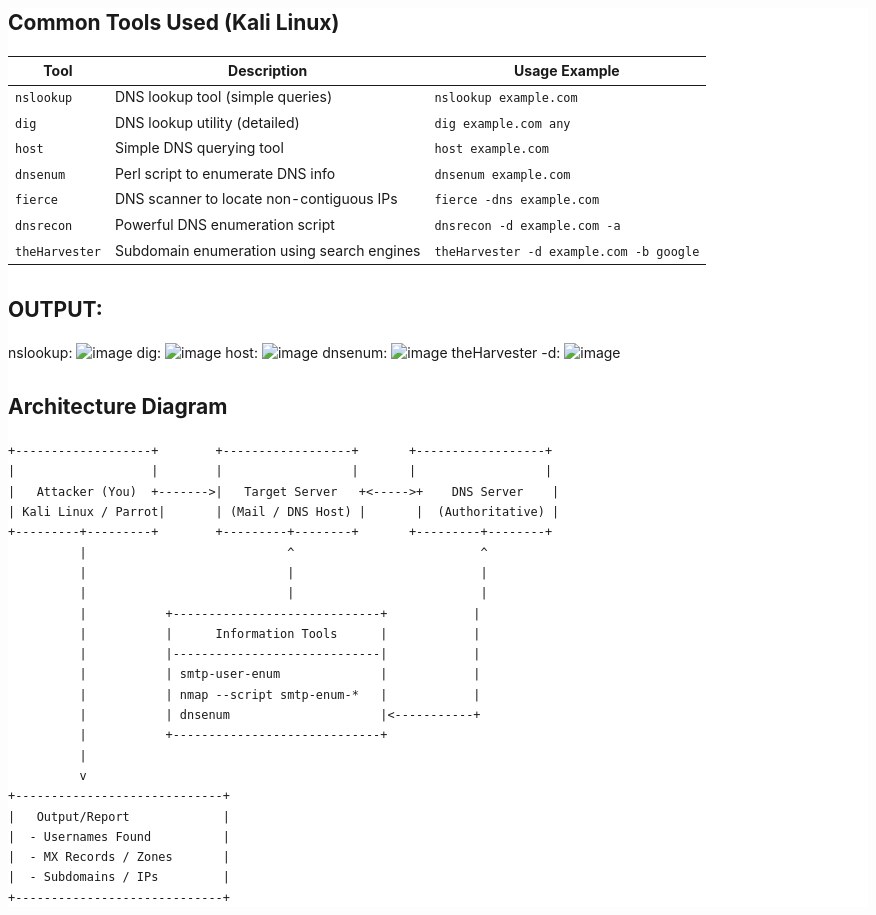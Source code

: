 ## Common Tools Used (Kali Linux)

| Tool           | Description                                | Usage Example                           |
| -------------- | ------------------------------------------ | --------------------------------------- |
| `nslookup`     | DNS lookup tool (simple queries)           | `nslookup example.com`                  |
| `dig`          | DNS lookup utility (detailed)              | `dig example.com any`                   |
| `host`         | Simple DNS querying tool                   | `host example.com`                      |
| `dnsenum`      | Perl script to enumerate DNS info          | `dnsenum example.com`                   |
| `fierce`       | DNS scanner to locate non-contiguous IPs   | `fierce -dns example.com`               |
| `dnsrecon`     | Powerful DNS enumeration script            | `dnsrecon -d example.com -a`            |
| `theHarvester` | Subdomain enumeration using search engines | `theHarvester -d example.com -b google` |


## OUTPUT:
nslookup:
<img width="552" height="171" alt="image" src="https://github.com/user-attachments/assets/b0193159-0d35-48a4-a76c-553495dc0102" />
dig:
<img width="695" height="331" alt="image" src="https://github.com/user-attachments/assets/d34b6599-3a66-4ae8-8eb9-78ad898d54f6" />
host:
<img width="596" height="131" alt="image" src="https://github.com/user-attachments/assets/bf7606f2-07bc-4369-a8cb-c70151d81854" />
dnsenum:
<img width="874" height="936" alt="image" src="https://github.com/user-attachments/assets/922121c1-cb05-4519-bad7-552a23cb32e8" />
theHarvester -d:
<img width="617" height="317" alt="image" src="https://github.com/user-attachments/assets/9b0c6a79-3444-43dd-80b4-14bfc2dc9284" />



## Architecture Diagram 
```
+-------------------+        +------------------+       +------------------+
|                   |        |                  |       |                  |
|   Attacker (You)  +------->|   Target Server   +<----->+    DNS Server    |
| Kali Linux / Parrot|       | (Mail / DNS Host) |       |  (Authoritative) |
+---------+---------+        +---------+--------+       +---------+--------+
          |                            ^                          ^
          |                            |                          |
          |                            |                          |
          |           +-----------------------------+            |
          |           |      Information Tools      |            |
          |           |-----------------------------|            |
          |           | smtp-user-enum              |            |
          |           | nmap --script smtp-enum-*   |            |
          |           | dnsenum                     |<-----------+
          |           +-----------------------------+
          |
          v
+-----------------------------+
|   Output/Report             |
|  - Usernames Found          |
|  - MX Records / Zones       |
|  - Subdomains / IPs         |
+-----------------------------+

```
